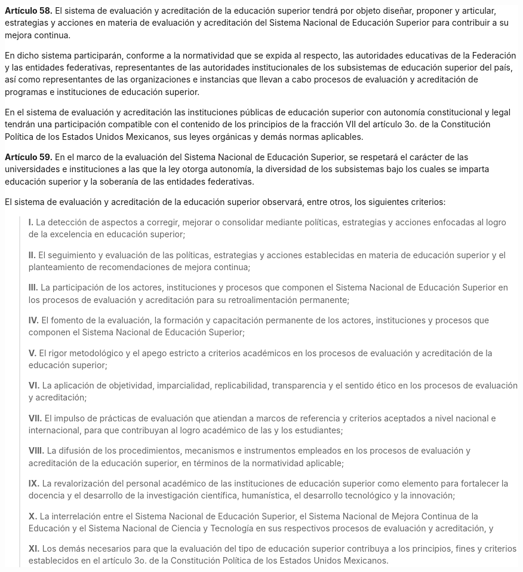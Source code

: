 **Artículo 58.** El sistema de evaluación y acreditación de la educación superior tendrá por objeto diseñar, proponer y articular, estrategias y acciones en materia de evaluación y acreditación del Sistema Nacional de Educación Superior para contribuir a su mejora continua.

En dicho sistema participarán, conforme a la normatividad que se expida al respecto, las autoridades educativas de la Federación y las entidades federativas, representantes de las autoridades institucionales de los subsistemas de educación superior del país, así como representantes de las organizaciones e instancias que llevan a cabo procesos de evaluación y acreditación de programas e instituciones de educación superior.

En el sistema de evaluación y acreditación las instituciones públicas de educación superior con autonomía constitucional y legal tendrán una participación compatible con el contenido de los principios de la fracción VII del artículo 3o. de la Constitución Política de los Estados Unidos Mexicanos, sus leyes orgánicas y demás normas aplicables.

**Artículo 59.** En el marco de la evaluación del Sistema Nacional de Educación Superior, se respetará el carácter de las universidades e instituciones a las que la ley otorga autonomía, la diversidad de los subsistemas bajo los cuales se imparta educación superior y la soberanía de las entidades federativas.

El sistema de evaluación y acreditación de la educación superior observará, entre otros, los siguientes criterios:

> **I.** La detección de aspectos a corregir, mejorar o consolidar mediante políticas, estrategias y acciones enfocadas al logro de la excelencia en educación superior;
>
> **II.** El seguimiento y evaluación de las políticas, estrategias y acciones establecidas en materia de educación superior y el planteamiento de recomendaciones de mejora continua;
>
> **III.** La participación de los actores, instituciones y procesos que componen el Sistema Nacional de Educación Superior en los procesos de evaluación y acreditación para su retroalimentación permanente;
>
> **IV.** El fomento de la evaluación, la formación y capacitación permanente de los actores, instituciones y procesos que componen el Sistema Nacional de Educación Superior;
>
> **V.** El rigor metodológico y el apego estricto a criterios académicos en los procesos de evaluación y acreditación de la educación superior;
>
> **VI.** La aplicación de objetividad, imparcialidad, replicabilidad, transparencia y el sentido ético en los procesos de evaluación y acreditación;
>
> **VII.** El impulso de prácticas de evaluación que atiendan a marcos de referencia y criterios aceptados a nivel nacional e internacional, para que contribuyan al logro académico de las y los estudiantes;
>
> **VIII.** La difusión de los procedimientos, mecanismos e instrumentos empleados en los procesos de evaluación y acreditación de la educación superior, en términos de la normatividad aplicable;
>
> **IX.** La revalorización del personal académico de las instituciones de educación superior como elemento para fortalecer la docencia y el desarrollo de la investigación científica, humanística, el desarrollo tecnológico y la innovación;
>
> **X.** La interrelación entre el Sistema Nacional de Educación Superior, el Sistema Nacional de Mejora Continua de la Educación y el Sistema Nacional de Ciencia y Tecnología en sus respectivos procesos de evaluación y acreditación, y
>
> **XI.** Los demás necesarios para que la evaluación del tipo de educación superior contribuya a los principios, fines y criterios establecidos en el artículo 3o. de la Constitución Política de los Estados Unidos Mexicanos.
